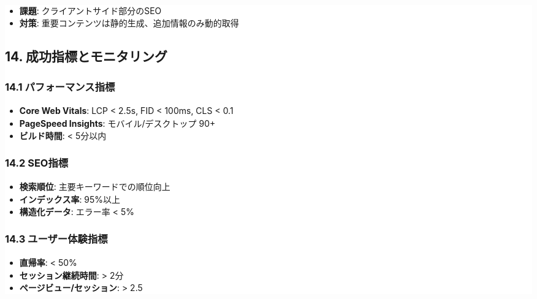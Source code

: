 - **課題**: クライアントサイド部分のSEO
- **対策**: 重要コンテンツは静的生成、追加情報のみ動的取得

## 14. 成功指標とモニタリング

### 14.1 パフォーマンス指標

- **Core Web Vitals**: LCP < 2.5s, FID < 100ms, CLS < 0.1
- **PageSpeed Insights**: モバイル/デスクトップ 90+
- **ビルド時間**: < 5分以内

### 14.2 SEO指標

- **検索順位**: 主要キーワードでの順位向上
- **インデックス率**: 95%以上
- **構造化データ**: エラー率 < 5%

### 14.3 ユーザー体験指標

- **直帰率**: < 50%
- **セッション継続時間**: > 2分
- **ページビュー/セッション**: > 2.5
